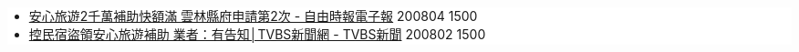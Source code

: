 - [安心旅遊2千萬補助快額滿 雲林縣府申請第2次 - 自由時報電子報](https://news.ltn.com.tw/news/life/breakingnews/3249360 "安心旅遊2千萬補助快額滿 雲林縣府申請第2次 - 自由時報電子報") 200804 1500
- [控民宿盜領安心旅遊補助 業者：有告知│TVBS新聞網 - TVBS新聞](https://news.tvbs.com.tw/life/1363695 "控民宿盜領安心旅遊補助 業者：有告知│TVBS新聞網 - TVBS新聞") 200802 1500
